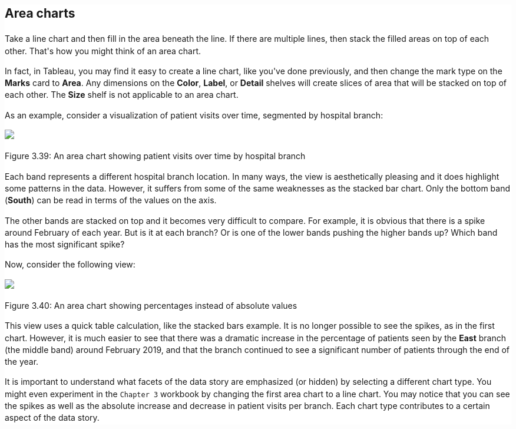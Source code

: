 
Area charts 
-----------

Take a line chart and then fill in the area
beneath the line. If there are multiple lines,
then stack the filled areas on top of each other. That\'s how you might
think of an area chart.

In fact, in Tableau, you may find it easy to create a line chart, like
you\'ve done previously, and then change the mark type on the **Marks**
card to **Area**. Any dimensions on the **Color**, **Label**, or
**Detail** shelves will create slices of area that will be stacked on
top of each other. The **Size** shelf is not applicable to an area
chart.

As an example, consider a visualization of patient visits over time,
segmented by hospital branch:

![](./images/B16021_03_39.png)

Figure 3.39: An area chart showing patient visits over time by hospital
branch

Each band represents a different hospital branch
location. In many ways, the view is aesthetically
pleasing and it does highlight some patterns in the data. However, it
suffers from some of the same weaknesses as the stacked bar chart. Only
the bottom band (**South**) can be read in terms of the values on the
axis.

The other bands are stacked on top and it becomes very difficult to
compare. For example, it is obvious that there is a spike around
February of each year. But is it at each branch? Or is one of the lower
bands pushing the higher bands up? Which band has the most significant
spike?

Now, consider the following view:

![](./images/B16021_03_40.png)

Figure 3.40: An area chart showing percentages instead of absolute
values

This view uses a quick table calculation, like the
stacked bars example. It is no longer possible to
see the spikes, as in the first chart. However, it is much easier to see
that there was a dramatic increase in the percentage of patients seen by
the **East** branch (the middle band) around February 2019, and that the
branch continued to see a significant number of patients through the end
of the year.

It is important to understand what facets of the data story are
emphasized (or hidden) by selecting a different chart type. You might
even experiment in the `Chapter 3` workbook by
changing the first area chart to a line chart. You may notice that you
can see the spikes as well as the absolute increase and decrease in
patient visits per branch. Each chart type contributes to a certain
aspect of the data story.
